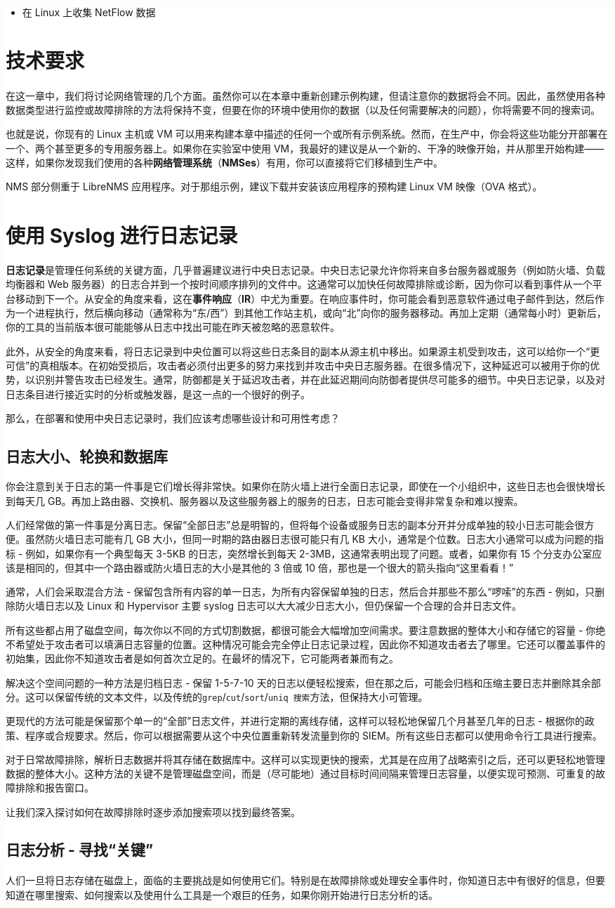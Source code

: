 +   在 Linux 上收集 NetFlow 数据

# 技术要求

在这一章中，我们将讨论网络管理的几个方面。虽然你可以在本章中重新创建示例构建，但请注意你的数据将会不同。因此，虽然使用各种数据类型进行监控或故障排除的方法将保持不变，但要在你的环境中使用你的数据（以及任何需要解决的问题），你将需要不同的搜索词。

也就是说，你现有的 Linux 主机或 VM 可以用来构建本章中描述的任何一个或所有示例系统。然而，在生产中，你会将这些功能分开部署在一个、两个甚至更多的专用服务器上。如果你在实验室中使用 VM，我最好的建议是从一个新的、干净的映像开始，并从那里开始构建——这样，如果你发现我们使用的各种**网络管理系统**（**NMSes**）有用，你可以直接将它们移植到生产中。

NMS 部分侧重于 LibreNMS 应用程序。对于那组示例，建议下载并安装该应用程序的预构建 Linux VM 映像（OVA 格式）。

# 使用 Syslog 进行日志记录

**日志记录**是管理任何系统的关键方面，几乎普遍建议进行中央日志记录。中央日志记录允许你将来自多台服务器或服务（例如防火墙、负载均衡器和 Web 服务器）的日志合并到一个按时间顺序排列的文件中。这通常可以加快任何故障排除或诊断，因为你可以看到事件从一个平台移动到下一个。从安全的角度来看，这在**事件响应**（**IR**）中尤为重要。在响应事件时，你可能会看到恶意软件通过电子邮件到达，然后作为一个进程执行，然后横向移动（通常称为“东/西”）到其他工作站主机，或向“北”向你的服务器移动。再加上定期（通常每小时）更新后，你的工具的当前版本很可能能够从日志中找出可能在昨天被忽略的恶意软件。

此外，从安全的角度来看，将日志记录到中央位置可以将这些日志条目的副本从源主机中移出。如果源主机受到攻击，这可以给你一个“更可信”的真相版本。在初始受损后，攻击者必须付出更多的努力来找到并攻击中央日志服务器。在很多情况下，这种延迟可以被用于你的优势，以识别并警告攻击已经发生。通常，防御都是关于延迟攻击者，并在此延迟期间向防御者提供尽可能多的细节。中央日志记录，以及对日志条目进行接近实时的分析或触发器，是这一点的一个很好的例子。

那么，在部署和使用中央日志记录时，我们应该考虑哪些设计和可用性考虑？

## 日志大小、轮换和数据库

你会注意到关于日志的第一件事是它们增长得非常快。如果你在防火墙上进行全面日志记录，即使在一个小组织中，这些日志也会很快增长到每天几 GB。再加上路由器、交换机、服务器以及这些服务器上的服务的日志，日志可能会变得非常复杂和难以搜索。

人们经常做的第一件事是分离日志。保留“全部日志”总是明智的，但将每个设备或服务日志的副本分开并分成单独的较小日志可能会很方便。虽然防火墙日志可能有几 GB 大小，但同一时期的路由器日志很可能只有几 KB 大小，通常是个位数。日志大小通常可以成为问题的指标 - 例如，如果你有一个典型每天 3-5KB 的日志，突然增长到每天 2-3MB，这通常表明出现了问题。或者，如果你有 15 个分支办公室应该是相同的，但其中一个路由器或防火墙日志的大小是其他的 3 倍或 10 倍，那也是一个很大的箭头指向“这里看看！”

通常，人们会采取混合方法 - 保留包含所有内容的单一日志，为所有内容保留单独的日志，然后合并那些不那么“啰嗦”的东西 - 例如，只删除防火墙日志以及 Linux 和 Hypervisor 主要 syslog 日志可以大大减少日志大小，但仍保留一个合理的合并日志文件。

所有这些都占用了磁盘空间，每次你以不同的方式切割数据，都很可能会大幅增加空间需求。要注意数据的整体大小和存储它的容量 - 你绝不希望处于攻击者可以填满日志容量的位置。这种情况可能会完全停止日志记录过程，因此你不知道攻击者去了哪里。它还可以覆盖事件的初始集，因此你不知道攻击者是如何首次立足的。在最坏的情况下，它可能两者兼而有之。

解决这个空间问题的一种方法是归档日志 - 保留 1-5-7-10 天的日志以便轻松搜索，但在那之后，可能会归档和压缩主要日志并删除其余部分。这可以保留传统的文本文件，以及传统的`grep`/`cut`/`sort`/`uniq 搜索`方法，但保持大小可管理。

更现代的方法可能是保留那个单一的“全部”日志文件，并进行定期的离线存储，这样可以轻松地保留几个月甚至几年的日志 - 根据你的政策、程序或合规要求。然后，你可以根据需要从这个中央位置重新转发流量到你的 SIEM。所有这些日志都可以使用命令行工具进行搜索。

对于日常故障排除，解析日志数据并将其存储在数据库中。这样可以实现更快的搜索，尤其是在应用了战略索引之后，还可以更轻松地管理数据的整体大小。这种方法的关键不是管理磁盘空间，而是（尽可能地）通过目标时间间隔来管理日志容量，以便实现可预测、可重复的故障排除和报告窗口。

让我们深入探讨如何在故障排除时逐步添加搜索项以找到最终答案。

## 日志分析 - 寻找“关键”

人们一旦将日志存储在磁盘上，面临的主要挑战是如何使用它们。特别是在故障排除或处理安全事件时，你知道日志中有很好的信息，但要知道在哪里搜索、如何搜索以及使用什么工具是一个艰巨的任务，如果你刚开始进行日志分析的话。

